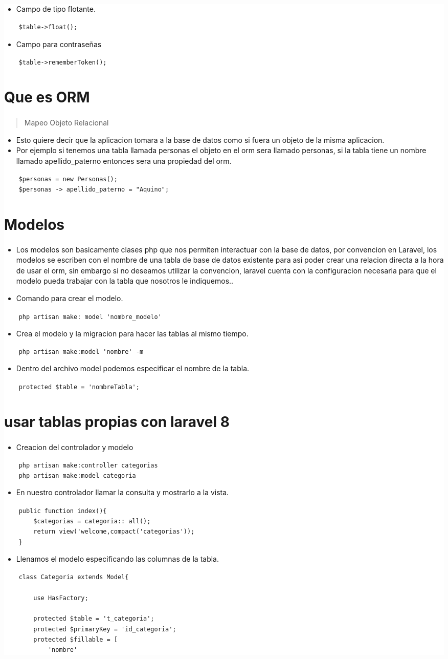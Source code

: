 - Campo de tipo flotante.
```
    $table->float();
```
- Campo para contraseñas
```
    $table->rememberToken();
```

# Que es ORM
> Mapeo Objeto Relacional
- Esto quiere decir que la aplicacion tomara a la base de datos como si fuera un objeto de la misma aplicacion.
- Por ejemplo si tenemos una tabla llamada personas el objeto en el orm sera llamado personas, si la tabla tiene un nombre llamado
apellido_paterno entonces sera una propiedad del orm.
```
    $personas = new Personas();
    $personas -> apellido_paterno = "Aquino";
```
# Modelos
- Los modelos son basicamente clases php que nos permiten interactuar con la base de datos, por convencion en Laravel, los modelos se escriben con el nombre de una tabla de base de datos existente para asi poder crear una relacion directa a la hora de usar el orm, sin embargo si no deseamos utilizar la convencion, laravel cuenta con la configuracion necesaria para que el modelo pueda trabajar con la tabla que nosotros le indiquemos..

- Comando para crear el modelo.
```
    php artisan make: model 'nombre_modelo'
```
- Crea el modelo y la migracion para hacer las tablas al mismo tiempo.
```
    php artisan make:model 'nombre' -m
```
- Dentro del archivo model podemos especificar el nombre de la tabla.
```
    protected $table = 'nombreTabla';
```

# usar tablas propias con laravel 8
- Creacion del controlador y modelo
```
    php artisan make:controller categorias
    php artisan make:model categoria
```
- En nuestro controlador llamar la consulta y mostrarlo a la vista.
```
    public function index(){
        $categorias = categoria:: all();
        return view('welcome,compact('categorias'));
    }
```
- Llenamos el modelo especificando las columnas de la tabla.
```
    class Categoria extends Model{

        use HasFactory;

        protected $table = 't_categoria';
        protected $primaryKey = 'id_categoria';
        protected $fillable = [
            'nombre'
```